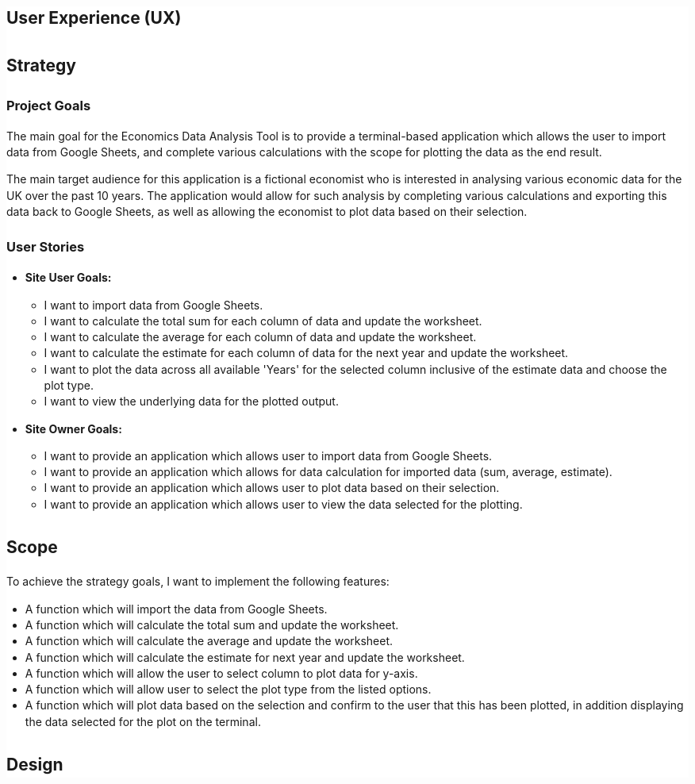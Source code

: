 ## User Experience (UX) <a name="ux"></a>

## Strategy <a name="strategy"></a>

### Project Goals <a name="project-goals"></a>

The main goal for the Economics Data Analysis Tool is to provide a terminal-based application which allows the user to import data from Google Sheets, and complete various calculations with the scope for plotting the data as the end result.

The main target audience for this application is a fictional economist who is interested in analysing various economic data for the UK over the past 10 years. The application would allow for such analysis by completing various calculations and exporting this data back to Google Sheets, as well as allowing the economist to plot data based on their selection. 

### User Stories <a name="user-stories"></a>

* __Site User Goals:__

    * I want to import data from Google Sheets.
    * I want to calculate the total sum for each column of data and update the worksheet.
    * I want to calculate the average for each column of data and update the worksheet.
    * I want to calculate the estimate for each column of data for the next year and update the worksheet.
    * I want to plot the data across all available 'Years' for the selected column inclusive of the estimate data and choose the plot type.
    * I want to view the underlying data for the plotted output.

* __Site Owner Goals:__

    * I want to provide an application which allows user to import data from Google Sheets.
    * I want to provide an application which allows for data calculation for imported data (sum, average, estimate).
    * I want to provide an application which allows user to plot data based on their selection.
    * I want to provide an application which allows user to view the data selected for the plotting.


## Scope <a name="scope"></a>

To achieve the strategy goals, I want to implement the following features:

* A function which will import the data from Google Sheets.
* A function which will calculate the total sum and update the worksheet.
* A function which will calculate the average and update the worksheet.
* A function which will calculate the estimate for next year and update the worksheet.
* A function which will allow the user to select column to plot data for y-axis.
* A function which will allow user to select the plot type from the listed options.
* A function which will plot data based on the selection and confirm to the user that this has been plotted, in addition displaying the data selected for the plot on the terminal.

## Design <a name="design"></a>

